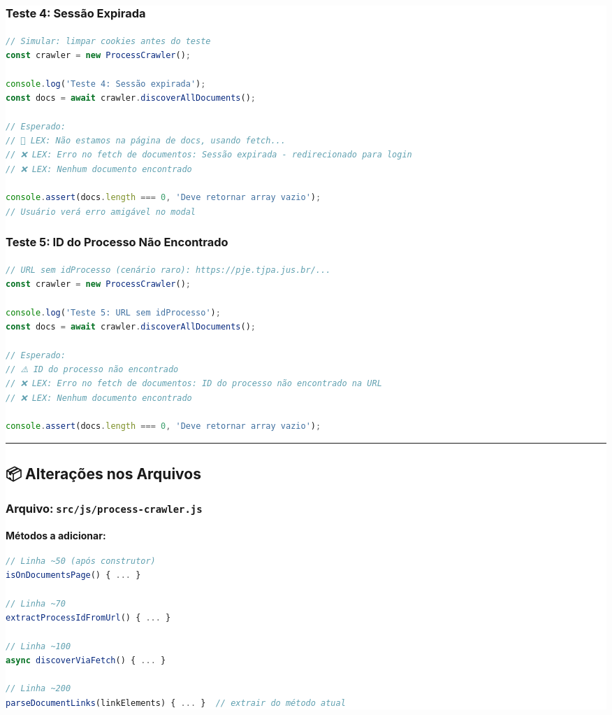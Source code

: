 ### **Teste 4: Sessão Expirada**

```javascript
// Simular: limpar cookies antes do teste
const crawler = new ProcessCrawler();

console.log('Teste 4: Sessão expirada');
const docs = await crawler.discoverAllDocuments();

// Esperado:
// 📡 LEX: Não estamos na página de docs, usando fetch...
// ❌ LEX: Erro no fetch de documentos: Sessão expirada - redirecionado para login
// ❌ LEX: Nenhum documento encontrado

console.assert(docs.length === 0, 'Deve retornar array vazio');
// Usuário verá erro amigável no modal
```

### **Teste 5: ID do Processo Não Encontrado**

```javascript
// URL sem idProcesso (cenário raro): https://pje.tjpa.jus.br/...
const crawler = new ProcessCrawler();

console.log('Teste 5: URL sem idProcesso');
const docs = await crawler.discoverAllDocuments();

// Esperado:
// ⚠️ ID do processo não encontrado
// ❌ LEX: Erro no fetch de documentos: ID do processo não encontrado na URL
// ❌ LEX: Nenhum documento encontrado

console.assert(docs.length === 0, 'Deve retornar array vazio');
```

---

## 📦 Alterações nos Arquivos

### **Arquivo: `src/js/process-crawler.js`**

**Métodos a adicionar:**
```javascript
// Linha ~50 (após construtor)
isOnDocumentsPage() { ... }

// Linha ~70
extractProcessIdFromUrl() { ... }

// Linha ~100
async discoverViaFetch() { ... }

// Linha ~200
parseDocumentLinks(linkElements) { ... }  // extrair do método atual
```
